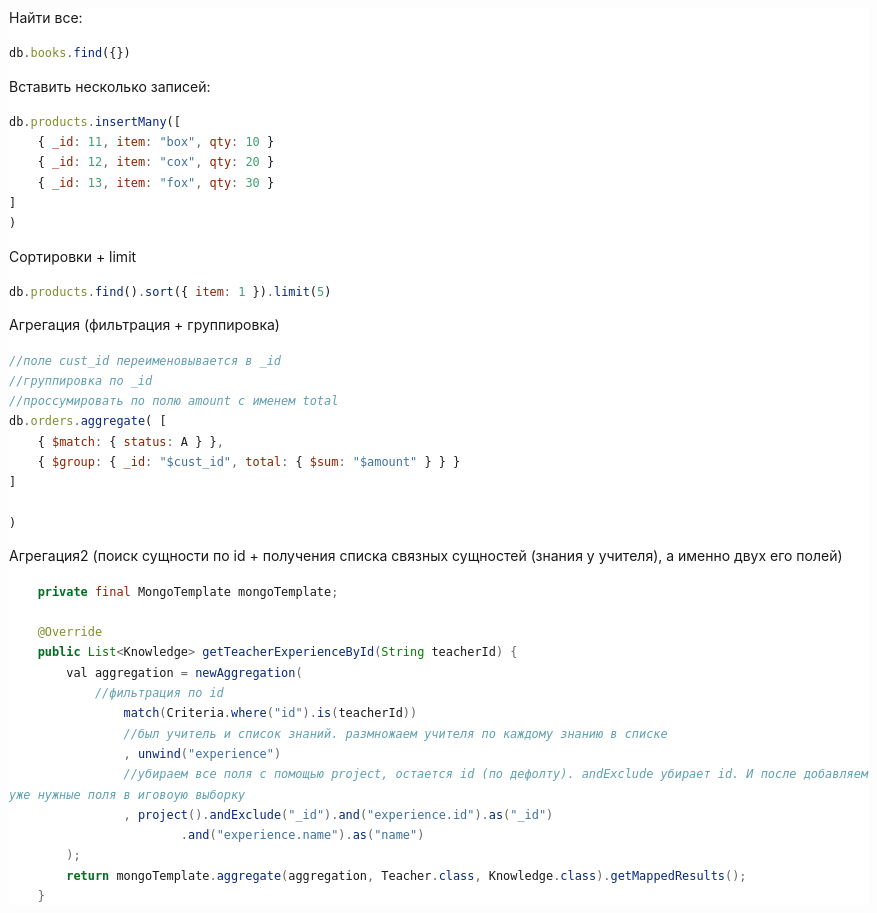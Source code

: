 Найти все:  
```js
db.books.find({})
```

Вставить несколько записей:   
```js
db.products.insertMany([
    { _id: 11, item: "box", qty: 10 }
    { _id: 12, item: "cox", qty: 20 }
    { _id: 13, item: "fox", qty: 30 }
]
)
```

Сортировки + limit  
```js
db.products.find().sort({ item: 1 }).limit(5)
```

Агрегация (фильтрация + группировка)  
```js
//поле cust_id переименовывается в _id
//группировка по _id
//проссумировать по полю amount с именем total
db.orders.aggregate( [
    { $match: { status: A } },
    { $group: { _id: "$cust_id", total: { $sum: "$amount" } } }
]

)
```

Агрегация2 (поиск сущности по id + получения списка связных сущностей (знания у учителя), а именно двух его полей)
```java
    private final MongoTemplate mongoTemplate;

    @Override
    public List<Knowledge> getTeacherExperienceById(String teacherId) {
        val aggregation = newAggregation(
            //фильтрация по id
                match(Criteria.where("id").is(teacherId))
                //был учитель и список знаний. размножаем учителя по каждому знанию в списке
                , unwind("experience")
                //убираем все поля с помощью project, остается id (по дефолту). andExclude убирает id. И после добавляем уже нужные поля в иговоую выборку
                , project().andExclude("_id").and("experience.id").as("_id")
                        .and("experience.name").as("name")
        );
        return mongoTemplate.aggregate(aggregation, Teacher.class, Knowledge.class).getMappedResults();
    }
```
